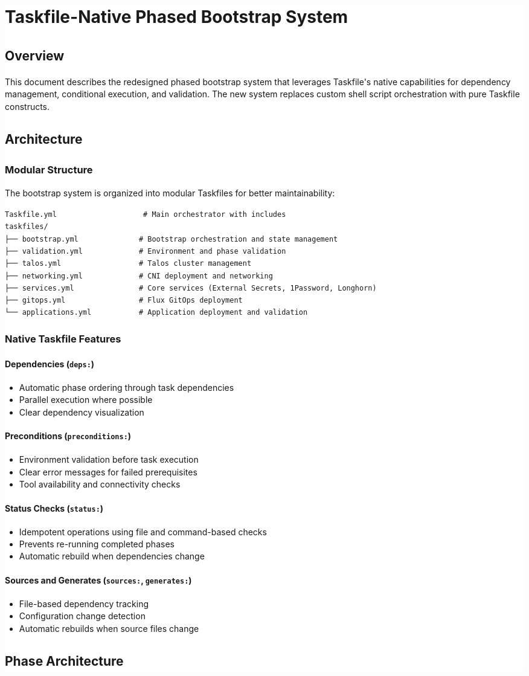 # Taskfile-Native Phased Bootstrap System

## Overview

This document describes the redesigned phased bootstrap system that leverages Taskfile's native capabilities for dependency management, conditional execution, and validation. The new system replaces custom shell script orchestration with pure Taskfile constructs.

## Architecture

### Modular Structure

The bootstrap system is organized into modular Taskfiles for better maintainability:

```
Taskfile.yml                    # Main orchestrator with includes
taskfiles/
├── bootstrap.yml              # Bootstrap orchestration and state management
├── validation.yml             # Environment and phase validation
├── talos.yml                  # Talos cluster management
├── networking.yml             # CNI deployment and networking
├── services.yml               # Core services (External Secrets, 1Password, Longhorn)
├── gitops.yml                 # Flux GitOps deployment
└── applications.yml           # Application deployment and validation
```

### Native Taskfile Features

#### **Dependencies (`deps:`)**
- Automatic phase ordering through task dependencies
- Parallel execution where possible
- Clear dependency visualization

#### **Preconditions (`preconditions:`)**
- Environment validation before task execution
- Clear error messages for failed prerequisites
- Tool availability and connectivity checks

#### **Status Checks (`status:`)**
- Idempotent operations using file and command-based checks
- Prevents re-running completed phases
- Automatic rebuild when dependencies change

#### **Sources and Generates (`sources:`, `generates:`)**
- File-based dependency tracking
- Configuration change detection
- Automatic rebuilds when source files change

## Phase Architecture
